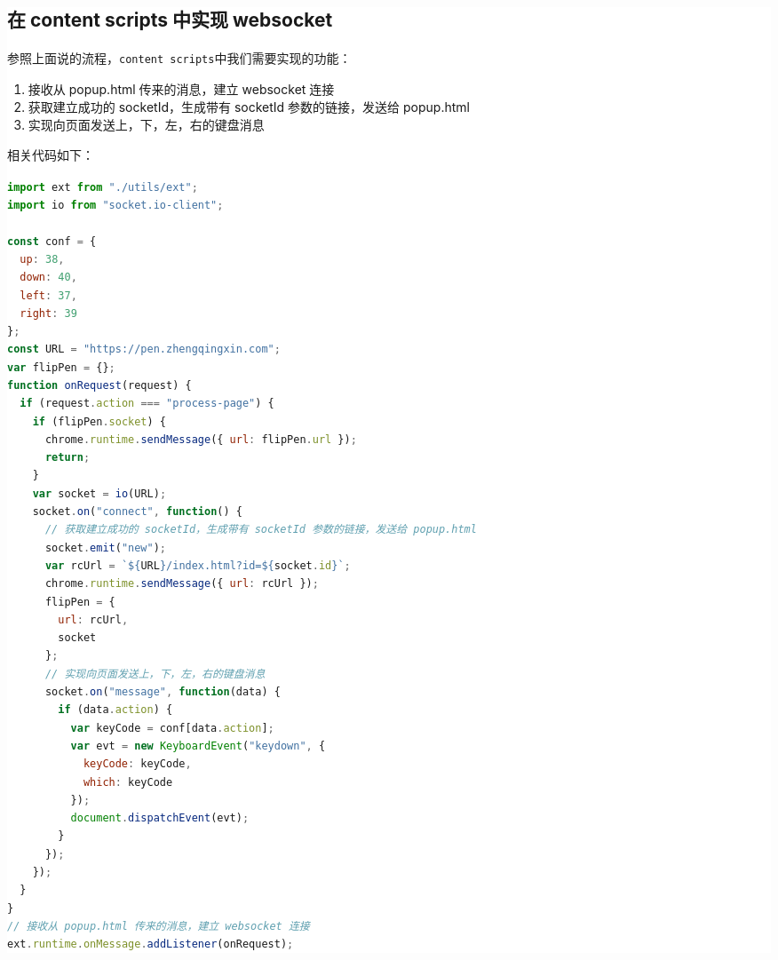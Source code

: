 ## 在 content scripts 中实现 websocket

参照上面说的流程，`content scripts`中我们需要实现的功能：

1. 接收从 popup.html 传来的消息，建立 websocket 连接
2. 获取建立成功的 socketId，生成带有 socketId 参数的链接，发送给 popup.html
3. 实现向页面发送上，下，左，右的键盘消息

相关代码如下：

```js
import ext from "./utils/ext";
import io from "socket.io-client";

const conf = {
  up: 38,
  down: 40,
  left: 37,
  right: 39
};
const URL = "https://pen.zhengqingxin.com";
var flipPen = {};
function onRequest(request) {
  if (request.action === "process-page") {
    if (flipPen.socket) {
      chrome.runtime.sendMessage({ url: flipPen.url });
      return;
    }
    var socket = io(URL);
    socket.on("connect", function() {
      // 获取建立成功的 socketId，生成带有 socketId 参数的链接，发送给 popup.html
      socket.emit("new");
      var rcUrl = `${URL}/index.html?id=${socket.id}`;
      chrome.runtime.sendMessage({ url: rcUrl });
      flipPen = {
        url: rcUrl,
        socket
      };
      // 实现向页面发送上，下，左，右的键盘消息
      socket.on("message", function(data) {
        if (data.action) {
          var keyCode = conf[data.action];
          var evt = new KeyboardEvent("keydown", {
            keyCode: keyCode,
            which: keyCode
          });
          document.dispatchEvent(evt);
        }
      });
    });
  }
}
// 接收从 popup.html 传来的消息，建立 websocket 连接
ext.runtime.onMessage.addListener(onRequest);
```
